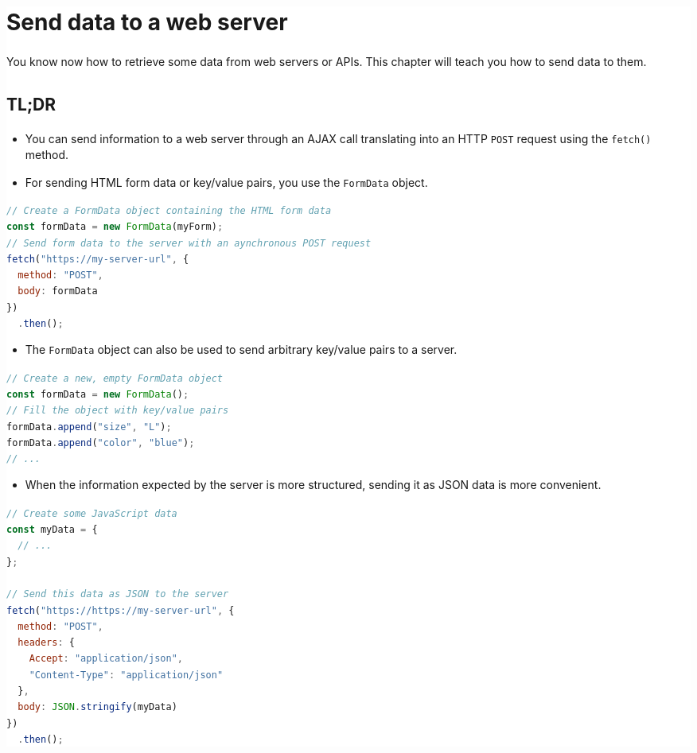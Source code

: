 # Send data to a web server

You know now how to retrieve some data from web servers or APIs. This chapter will teach you how to send data to them.

## TL;DR

* You can send information to a web server through an AJAX call translating into an HTTP `POST` request using the `fetch()` method.

* For sending HTML form data or key/value pairs, you use the `FormData` object.

```js
// Create a FormData object containing the HTML form data
const formData = new FormData(myForm);
// Send form data to the server with an aynchronous POST request
fetch("https://my-server-url", {
  method: "POST",
  body: formData
})
  .then();
```

* The `FormData` object can also be used to send arbitrary key/value pairs to a server.

```js
// Create a new, empty FormData object
const formData = new FormData();
// Fill the object with key/value pairs
formData.append("size", "L");
formData.append("color", "blue");
// ...
```

* When the information expected by the server is more structured, sending it as JSON data is more convenient.

```js
// Create some JavaScript data
const myData = {
  // ...
};

// Send this data as JSON to the server
fetch("https://https://my-server-url", {
  method: "POST",
  headers: {
    Accept: "application/json",
    "Content-Type": "application/json"
  },
  body: JSON.stringify(myData)
})
  .then();
```
